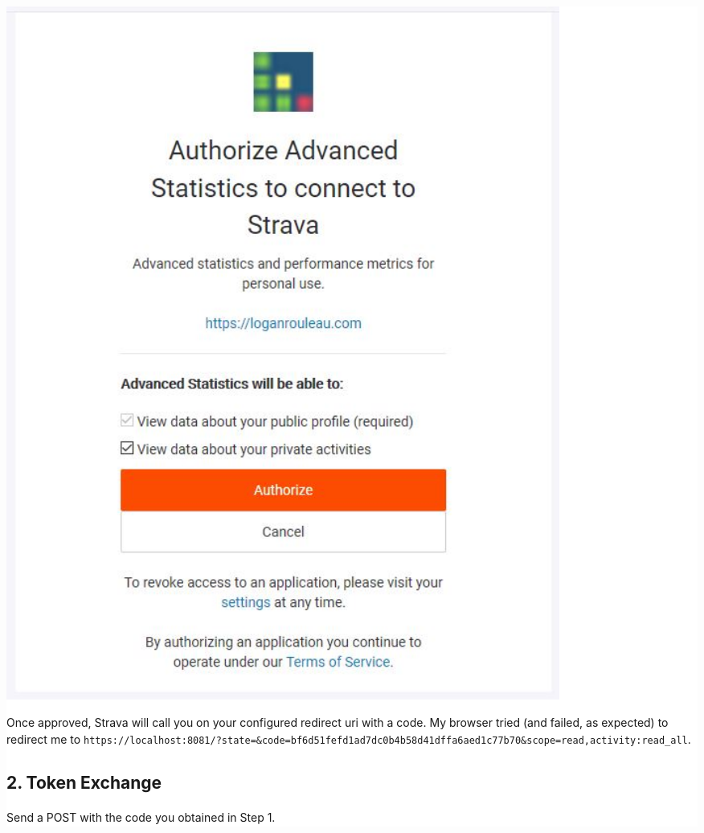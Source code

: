 <img src="/assets/strava-auth-2.JPG" style="width: 80%">

Once approved, Strava will call you on your configured redirect uri with a code. My browser tried (and failed, as expected) to redirect me to  `https://localhost:8081/?state=&code=bf6d51fefd1ad7dc0b4b58d41dffa6aed1c77b70&scope=read,activity:read_all`.

## 2. Token Exchange

Send a POST with the code you obtained in Step 1.

